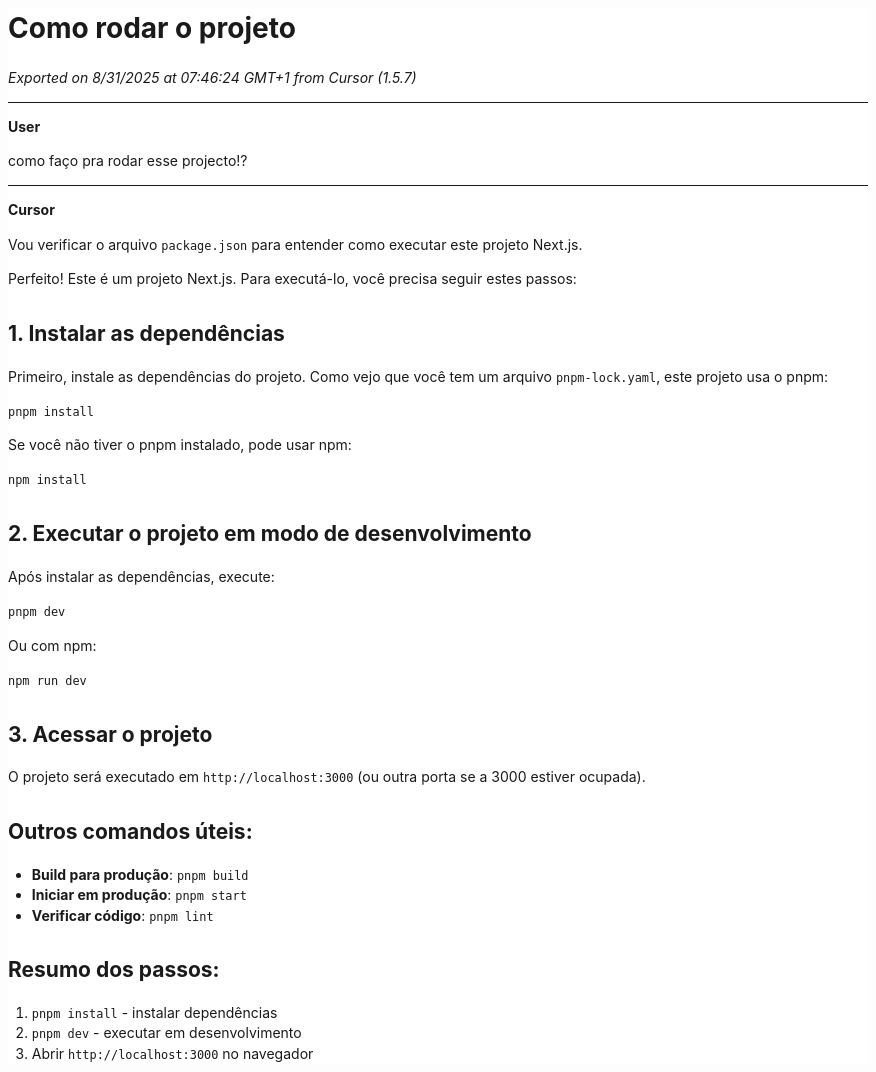 # Como rodar o projeto
_Exported on 8/31/2025 at 07:46:24 GMT+1 from Cursor (1.5.7)_

---

**User**

como faço pra rodar esse projecto!?

---

**Cursor**

Vou verificar o arquivo `package.json` para entender como executar este projeto Next.js.


Perfeito! Este é um projeto Next.js. Para executá-lo, você precisa seguir estes passos:

## 1. Instalar as dependências
Primeiro, instale as dependências do projeto. Como vejo que você tem um arquivo `pnpm-lock.yaml`, este projeto usa o pnpm:

```bash
pnpm install
```

Se você não tiver o pnpm instalado, pode usar npm:
```bash
npm install
```

## 2. Executar o projeto em modo de desenvolvimento
Após instalar as dependências, execute:

```bash
pnpm dev
```

Ou com npm:
```bash
npm run dev
```

## 3. Acessar o projeto
O projeto será executado em `http://localhost:3000` (ou outra porta se a 3000 estiver ocupada).

## Outros comandos úteis:
- **Build para produção**: `pnpm build`
- **Iniciar em produção**: `pnpm start`
- **Verificar código**: `pnpm lint`

## Resumo dos passos:
1. `pnpm install` - instalar dependências
2. `pnpm dev` - executar em desenvolvimento
3. Abrir `http://localhost:3000` no navegador
